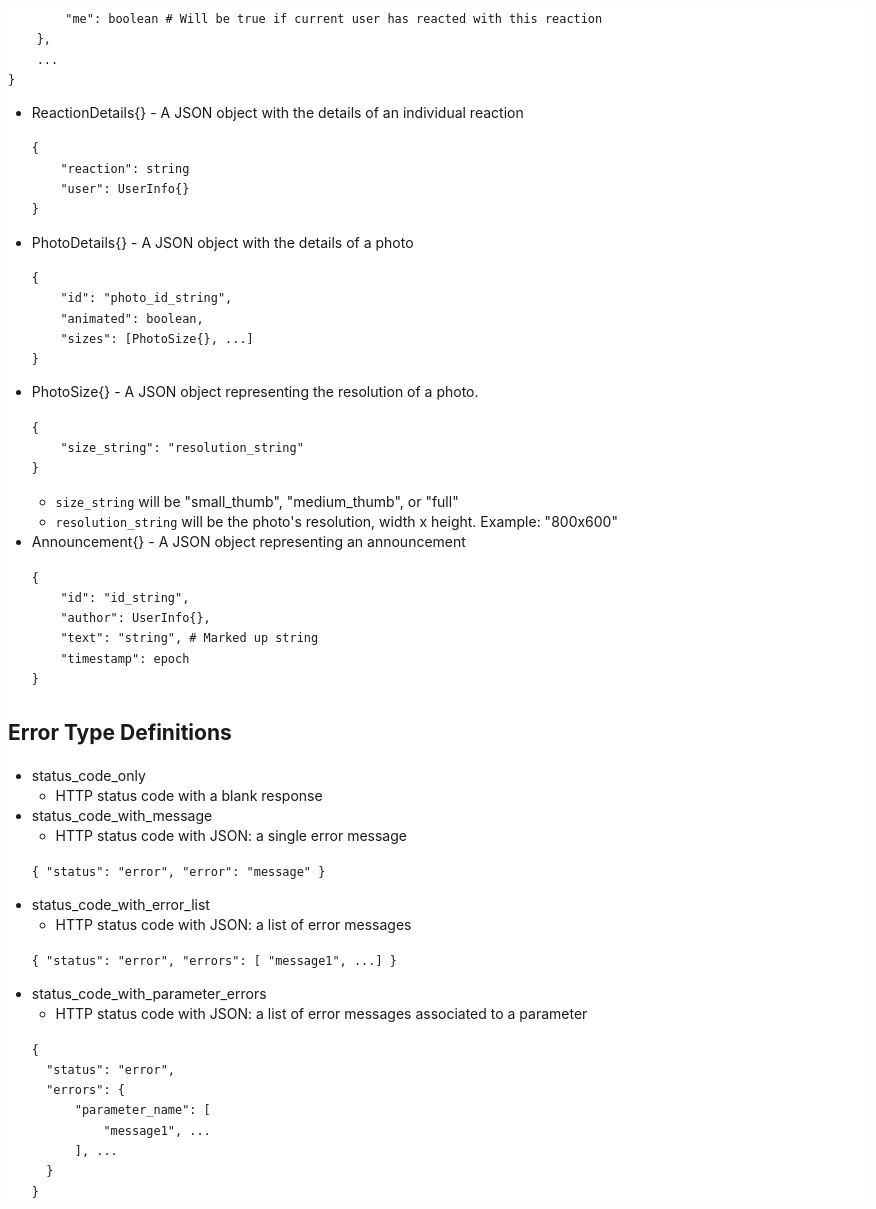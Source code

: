   ```
          "me": boolean # Will be true if current user has reacted with this reaction
      },
      ...
  }
  ```
* ReactionDetails{} - A JSON object with the details of an individual reaction
  ```
  {
      "reaction": string
      "user": UserInfo{}
  }
  ```
* PhotoDetails{} - A JSON object with the details of a photo
  ```
  {
      "id": "photo_id_string",
      "animated": boolean,
      "sizes": [PhotoSize{}, ...]
  }
  ```
* PhotoSize{} - A JSON object representing the resolution of a photo.
  ```
  {
      "size_string": "resolution_string"
  }
  ```
  * `size_string` will be "small_thumb", "medium_thumb", or "full"
  * `resolution_string` will be the photo's resolution, width x height. Example: "800x600"
* Announcement{} - A JSON object representing an announcement
  ```
  {
      "id": "id_string",
      "author": UserInfo{},
      "text": "string", # Marked up string
      "timestamp": epoch
  }
  ```

## Error Type Definitions
* status_code_only
  * HTTP status code with a blank response
* status_code_with_message
  * HTTP status code with JSON: a single error message
  ```
  { "status": "error", "error": "message" }
  ```
* status_code_with_error_list
  * HTTP status code with JSON: a list of error messages
  ```
  { "status": "error", "errors": [ "message1", ...] }
  ```
* status_code_with_parameter_errors
  * HTTP status code with JSON: a list of error messages associated to a parameter
  ```
  { 
    "status": "error", 
    "errors": {
        "parameter_name": [
            "message1", ...
        ], ...
    }
  }
  ```

